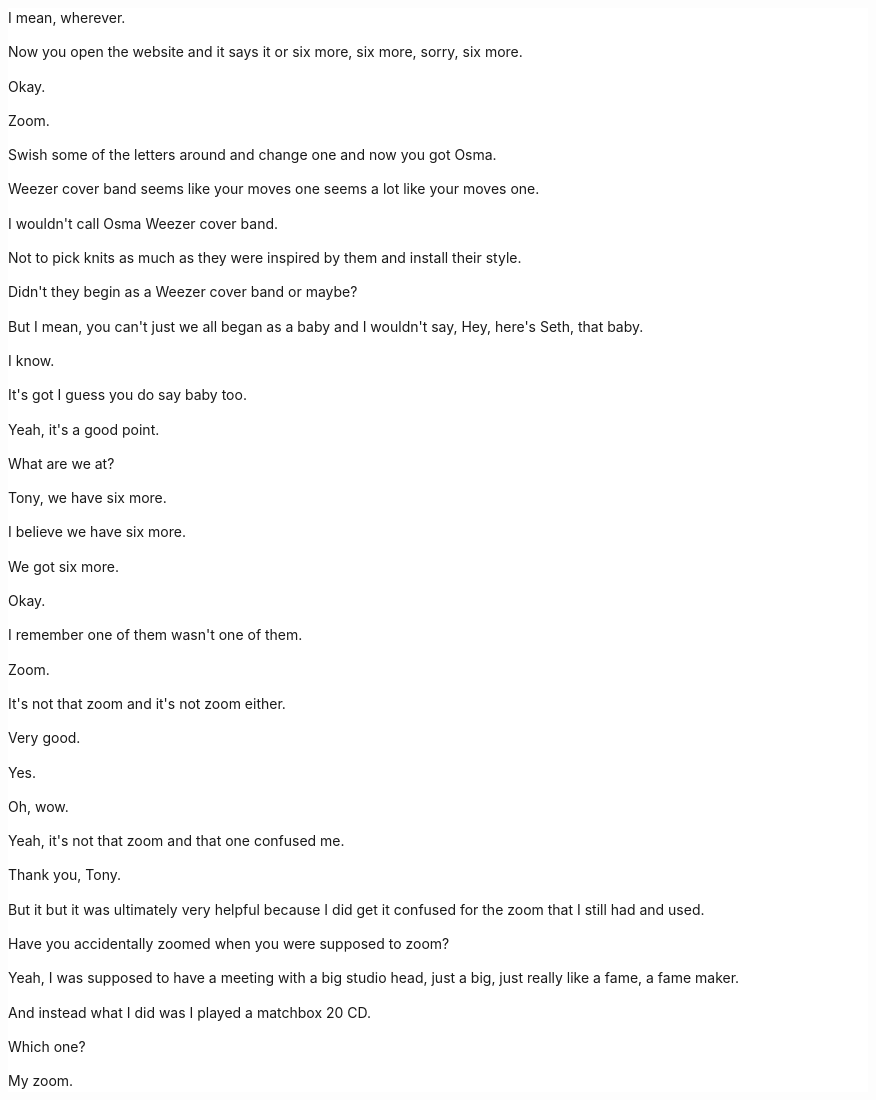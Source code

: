 I mean, wherever.

Now you open the website and it says it or six more, six more, sorry, six more.

Okay.

Zoom.

Swish some of the letters around and change one and now you got Osma.

Weezer cover band seems like your moves one seems a lot like your moves one.

I wouldn't call Osma Weezer cover band.

Not to pick knits as much as they were inspired by them and install their style.

Didn't they begin as a Weezer cover band or maybe?

But I mean, you can't just we all began as a baby and I wouldn't say, Hey, here's Seth, that baby.

I know.

It's got I guess you do say baby too.

Yeah, it's a good point.

What are we at?

Tony, we have six more.

I believe we have six more.

We got six more.

Okay.

I remember one of them wasn't one of them.

Zoom.

It's not that zoom and it's not zoom either.

Very good.

Yes.

Oh, wow.

Yeah, it's not that zoom and that one confused me.

Thank you, Tony.

But it but it was ultimately very helpful because I did get it confused for the zoom that I still had and used.

Have you accidentally zoomed when you were supposed to zoom?

Yeah, I was supposed to have a meeting with a big studio head, just a big, just really like a fame, a fame maker.

And instead what I did was I played a matchbox 20 CD.

Which one?

My zoom.
